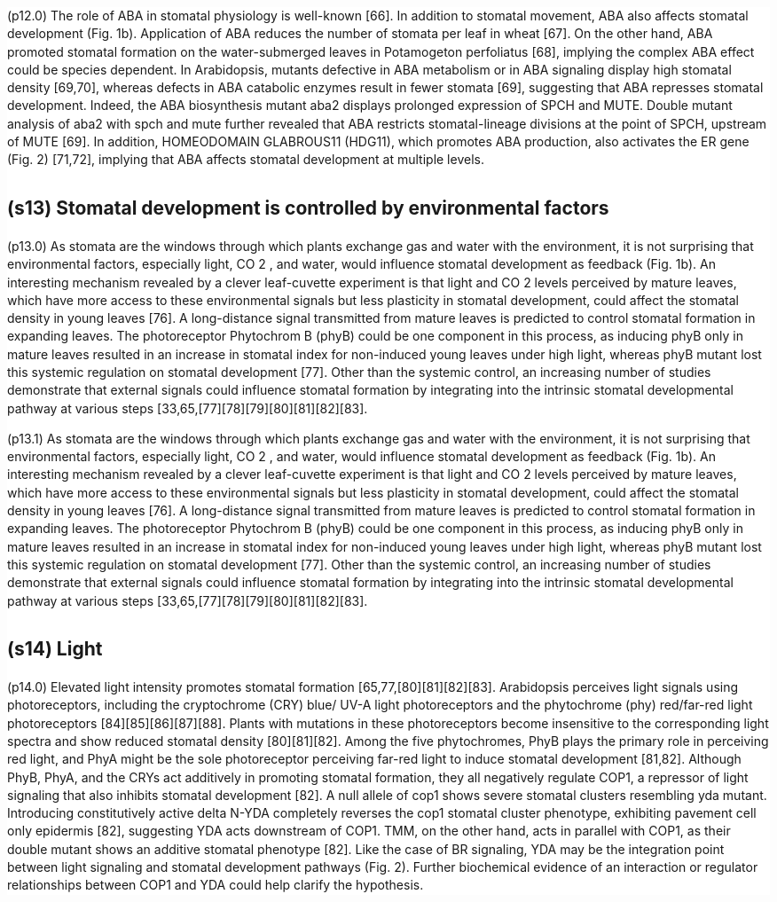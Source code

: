 (p12.0) The role of ABA in stomatal physiology is well-known [66]. In addition to stomatal movement, ABA also affects stomatal development (Fig. 1b). Application of ABA reduces the number of stomata per leaf in wheat [67]. On the other hand, ABA promoted stomatal formation on the water-submerged leaves in Potamogeton perfoliatus [68], implying the complex ABA effect could be species dependent. In Arabidopsis, mutants defective in ABA metabolism or in ABA signaling display high stomatal density [69,70], whereas defects in ABA catabolic enzymes result in fewer stomata [69], suggesting that ABA represses stomatal development. Indeed, the ABA biosynthesis mutant aba2 displays prolonged expression of SPCH and MUTE. Double mutant analysis of aba2 with spch and mute further revealed that ABA restricts stomatal-lineage divisions at the point of SPCH, upstream of MUTE [69]. In addition, HOMEODOMAIN GLABROUS11 (HDG11), which promotes ABA production, also activates the ER gene (Fig. 2) [71,72], implying that ABA affects stomatal development at multiple levels.
## (s13) Stomatal development is controlled by environmental factors
(p13.0) As stomata are the windows through which plants exchange gas and water with the environment, it is not surprising that environmental factors, especially light, CO 2 , and water, would influence stomatal development as feedback (Fig. 1b). An interesting mechanism revealed by a clever leaf-cuvette experiment is that light and CO 2 levels perceived by mature leaves, which have more access to these environmental signals but less plasticity in stomatal development, could affect the stomatal density in young leaves [76]. A long-distance signal transmitted from mature leaves is predicted to control stomatal formation in expanding leaves. The photoreceptor Phytochrom B (phyB) could be one component in this process, as inducing phyB only in mature leaves resulted in an increase in stomatal index for non-induced young leaves under high light, whereas phyB mutant lost this systemic regulation on stomatal development [77]. Other than the systemic control, an increasing number of studies demonstrate that external signals could influence stomatal formation by integrating into the intrinsic stomatal developmental pathway at various steps [33,65,[77][78][79][80][81][82][83].

(p13.1) As stomata are the windows through which plants exchange gas and water with the environment, it is not surprising that environmental factors, especially light, CO 2 , and water, would influence stomatal development as feedback (Fig. 1b). An interesting mechanism revealed by a clever leaf-cuvette experiment is that light and CO 2 levels perceived by mature leaves, which have more access to these environmental signals but less plasticity in stomatal development, could affect the stomatal density in young leaves [76]. A long-distance signal transmitted from mature leaves is predicted to control stomatal formation in expanding leaves. The photoreceptor Phytochrom B (phyB) could be one component in this process, as inducing phyB only in mature leaves resulted in an increase in stomatal index for non-induced young leaves under high light, whereas phyB mutant lost this systemic regulation on stomatal development [77]. Other than the systemic control, an increasing number of studies demonstrate that external signals could influence stomatal formation by integrating into the intrinsic stomatal developmental pathway at various steps [33,65,[77][78][79][80][81][82][83].
## (s14) Light
(p14.0) Elevated light intensity promotes stomatal formation [65,77,[80][81][82][83]. Arabidopsis perceives light signals using photoreceptors, including the cryptochrome (CRY) blue/ UV-A light photoreceptors and the phytochrome (phy) red/far-red light photoreceptors [84][85][86][87][88]. Plants with mutations in these photoreceptors become insensitive to the corresponding light spectra and show reduced stomatal density [80][81][82]. Among the five phytochromes, PhyB plays the primary role in perceiving red light, and PhyA might be the sole photoreceptor perceiving far-red light to induce stomatal development [81,82]. Although PhyB, PhyA, and the CRYs act additively in promoting stomatal formation, they all negatively regulate COP1, a repressor of light signaling that also inhibits stomatal development [82]. A null allele of cop1 shows severe stomatal clusters resembling yda mutant. Introducing constitutively active delta N-YDA completely reverses the cop1 stomatal cluster phenotype, exhibiting pavement cell only epidermis [82], suggesting YDA acts downstream of COP1. TMM, on the other hand, acts in parallel with COP1, as their double mutant shows an additive stomatal phenotype [82]. Like the case of BR signaling, YDA may be the integration point between light signaling and stomatal development pathways (Fig. 2). Further biochemical evidence of an interaction or regulator relationships between COP1 and YDA could help clarify the hypothesis.
